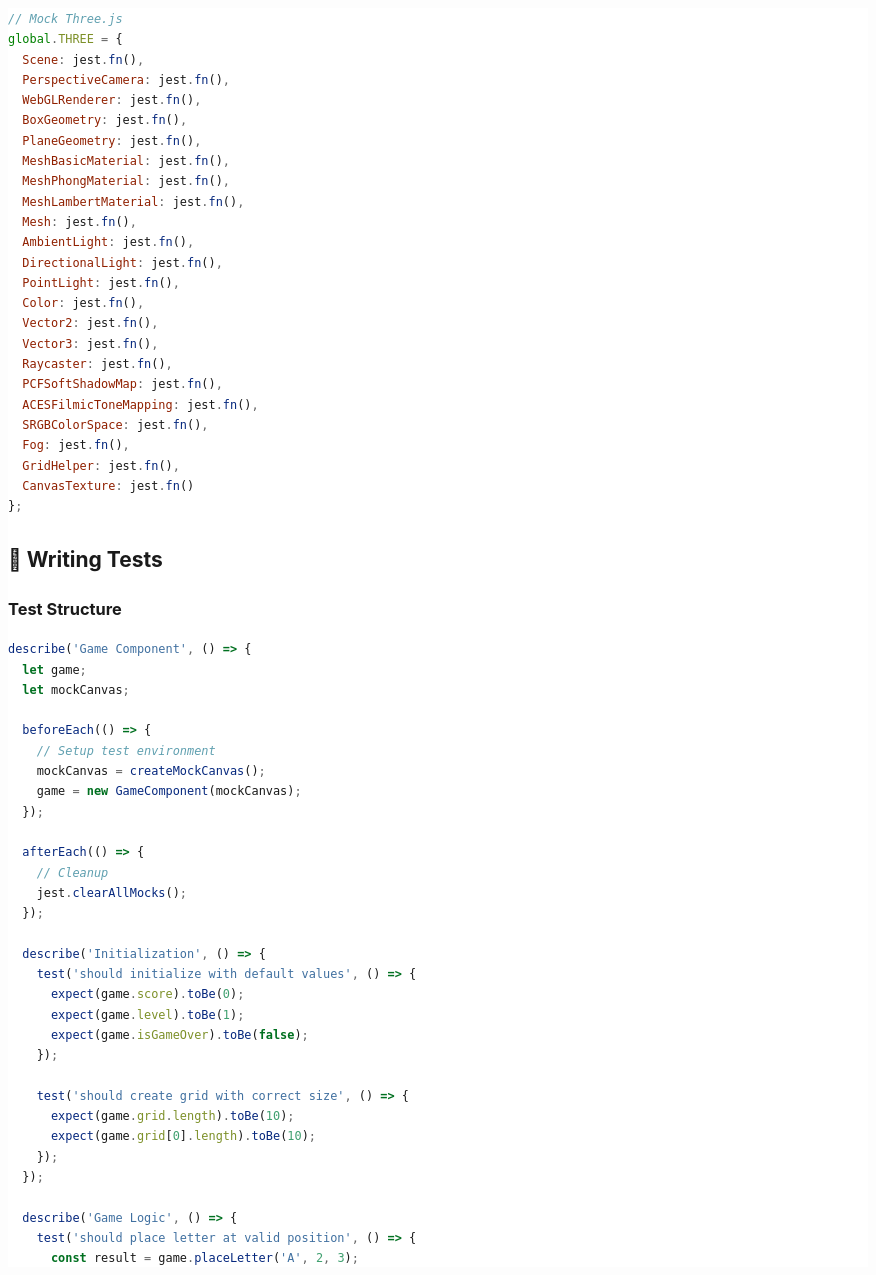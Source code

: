 ```javascript
// Mock Three.js
global.THREE = {
  Scene: jest.fn(),
  PerspectiveCamera: jest.fn(),
  WebGLRenderer: jest.fn(),
  BoxGeometry: jest.fn(),
  PlaneGeometry: jest.fn(),
  MeshBasicMaterial: jest.fn(),
  MeshPhongMaterial: jest.fn(),
  MeshLambertMaterial: jest.fn(),
  Mesh: jest.fn(),
  AmbientLight: jest.fn(),
  DirectionalLight: jest.fn(),
  PointLight: jest.fn(),
  Color: jest.fn(),
  Vector2: jest.fn(),
  Vector3: jest.fn(),
  Raycaster: jest.fn(),
  PCFSoftShadowMap: jest.fn(),
  ACESFilmicToneMapping: jest.fn(),
  SRGBColorSpace: jest.fn(),
  Fog: jest.fn(),
  GridHelper: jest.fn(),
  CanvasTexture: jest.fn()
};
```

## 📝 Writing Tests

### Test Structure

```javascript
describe('Game Component', () => {
  let game;
  let mockCanvas;

  beforeEach(() => {
    // Setup test environment
    mockCanvas = createMockCanvas();
    game = new GameComponent(mockCanvas);
  });

  afterEach(() => {
    // Cleanup
    jest.clearAllMocks();
  });

  describe('Initialization', () => {
    test('should initialize with default values', () => {
      expect(game.score).toBe(0);
      expect(game.level).toBe(1);
      expect(game.isGameOver).toBe(false);
    });

    test('should create grid with correct size', () => {
      expect(game.grid.length).toBe(10);
      expect(game.grid[0].length).toBe(10);
    });
  });

  describe('Game Logic', () => {
    test('should place letter at valid position', () => {
      const result = game.placeLetter('A', 2, 3);
```
